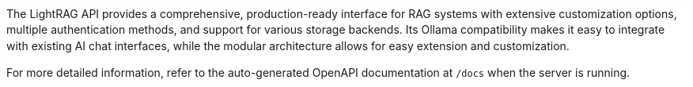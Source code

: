 The LightRAG API provides a comprehensive, production-ready interface for RAG systems with extensive customization options, multiple authentication methods, and support for various storage backends. Its Ollama compatibility makes it easy to integrate with existing AI chat interfaces, while the modular architecture allows for easy extension and customization.

For more detailed information, refer to the auto-generated OpenAPI documentation at `/docs` when the server is running.